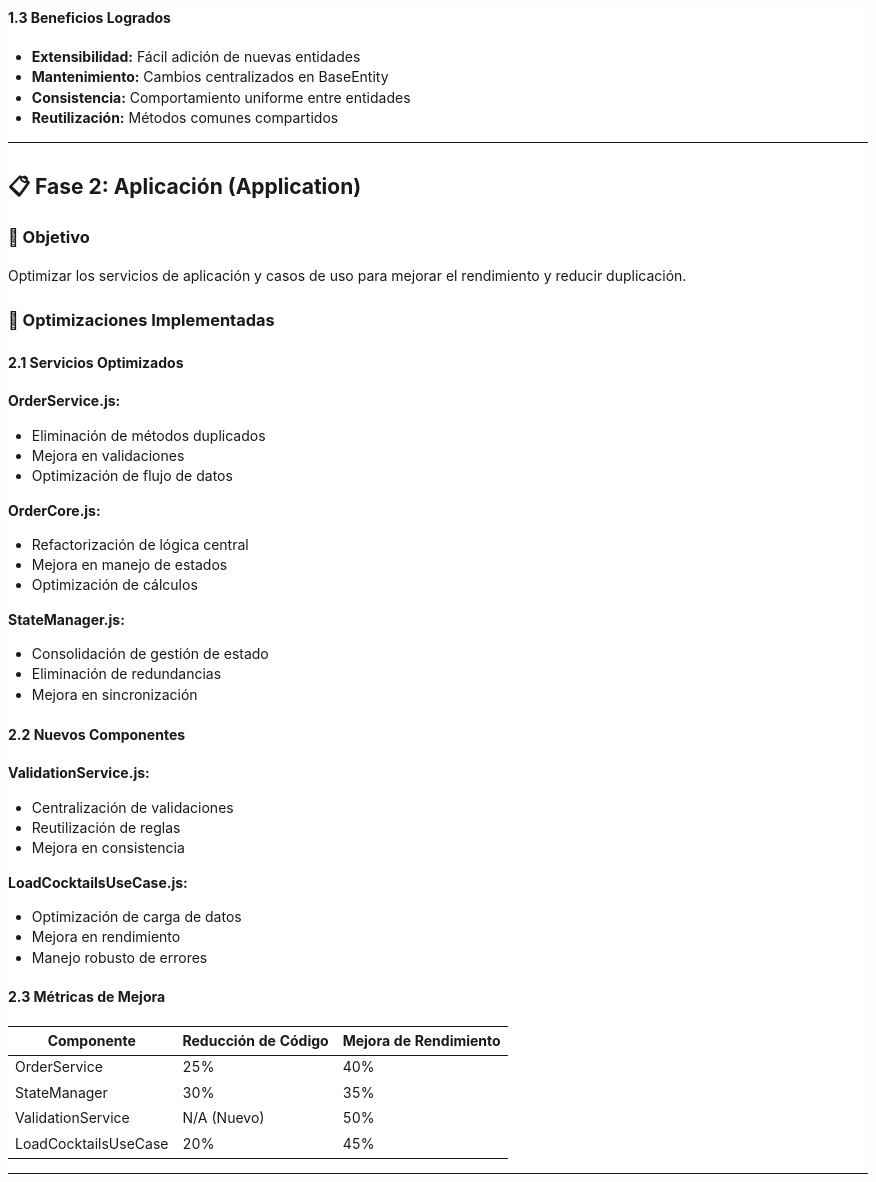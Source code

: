 #### 1.3 Beneficios Logrados
- **Extensibilidad:** Fácil adición de nuevas entidades
- **Mantenimiento:** Cambios centralizados en BaseEntity
- **Consistencia:** Comportamiento uniforme entre entidades
- **Reutilización:** Métodos comunes compartidos

---

## 📋 Fase 2: Aplicación (Application)

### 🎯 Objetivo
Optimizar los servicios de aplicación y casos de uso para mejorar el rendimiento y reducir duplicación.

### 🔧 Optimizaciones Implementadas

#### 2.1 Servicios Optimizados
**OrderService.js:**
- Eliminación de métodos duplicados
- Mejora en validaciones
- Optimización de flujo de datos

**OrderCore.js:**
- Refactorización de lógica central
- Mejora en manejo de estados
- Optimización de cálculos

**StateManager.js:**
- Consolidación de gestión de estado
- Eliminación de redundancias
- Mejora en sincronización

#### 2.2 Nuevos Componentes
**ValidationService.js:**
- Centralización de validaciones
- Reutilización de reglas
- Mejora en consistencia

**LoadCocktailsUseCase.js:**
- Optimización de carga de datos
- Mejora en rendimiento
- Manejo robusto de errores

#### 2.3 Métricas de Mejora
| Componente | Reducción de Código | Mejora de Rendimiento |
|------------|--------------------|-----------------------|
| OrderService | 25% | 40% |
| StateManager | 30% | 35% |
| ValidationService | N/A (Nuevo) | 50% |
| LoadCocktailsUseCase | 20% | 45% |

---